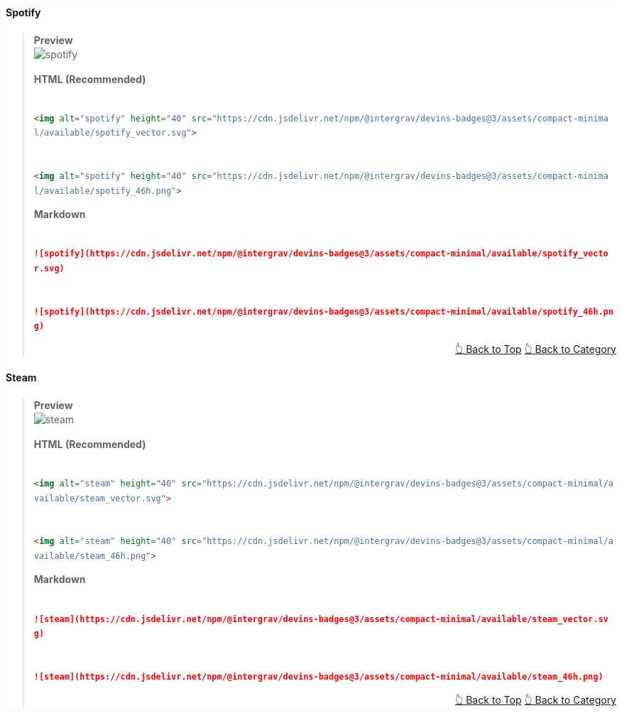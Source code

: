 #### Spotify

> **Preview**  
> ![spotify](https://cdn.jsdelivr.net/npm/@intergrav/devins-badges@3/assets/compact-minimal/available/spotify_46h.png)
> 
> **HTML (Recommended)**  
> ```html
> 
> <img alt="spotify" height="40" src="https://cdn.jsdelivr.net/npm/@intergrav/devins-badges@3/assets/compact-minimal/available/spotify_vector.svg">
> 
> 
> <img alt="spotify" height="40" src="https://cdn.jsdelivr.net/npm/@intergrav/devins-badges@3/assets/compact-minimal/available/spotify_46h.png">
> ```
> 
> **Markdown**  
> ```markdown
> 
> ![spotify](https://cdn.jsdelivr.net/npm/@intergrav/devins-badges@3/assets/compact-minimal/available/spotify_vector.svg)
> 
> 
> ![spotify](https://cdn.jsdelivr.net/npm/@intergrav/devins-badges@3/assets/compact-minimal/available/spotify_46h.png)
> ```
> 
> <div align="right"><a href="#categories">👆 Back to Top</a> <a href="#available">👆 Back to Category</a></div>

#### Steam

> **Preview**  
> ![steam](https://cdn.jsdelivr.net/npm/@intergrav/devins-badges@3/assets/compact-minimal/available/steam_46h.png)
> 
> **HTML (Recommended)**  
> ```html
> 
> <img alt="steam" height="40" src="https://cdn.jsdelivr.net/npm/@intergrav/devins-badges@3/assets/compact-minimal/available/steam_vector.svg">
> 
> 
> <img alt="steam" height="40" src="https://cdn.jsdelivr.net/npm/@intergrav/devins-badges@3/assets/compact-minimal/available/steam_46h.png">
> ```
> 
> **Markdown**  
> ```markdown
> 
> ![steam](https://cdn.jsdelivr.net/npm/@intergrav/devins-badges@3/assets/compact-minimal/available/steam_vector.svg)
> 
> 
> ![steam](https://cdn.jsdelivr.net/npm/@intergrav/devins-badges@3/assets/compact-minimal/available/steam_46h.png)
> ```
> 
> <div align="right"><a href="#categories">👆 Back to Top</a> <a href="#available">👆 Back to Category</a></div>
